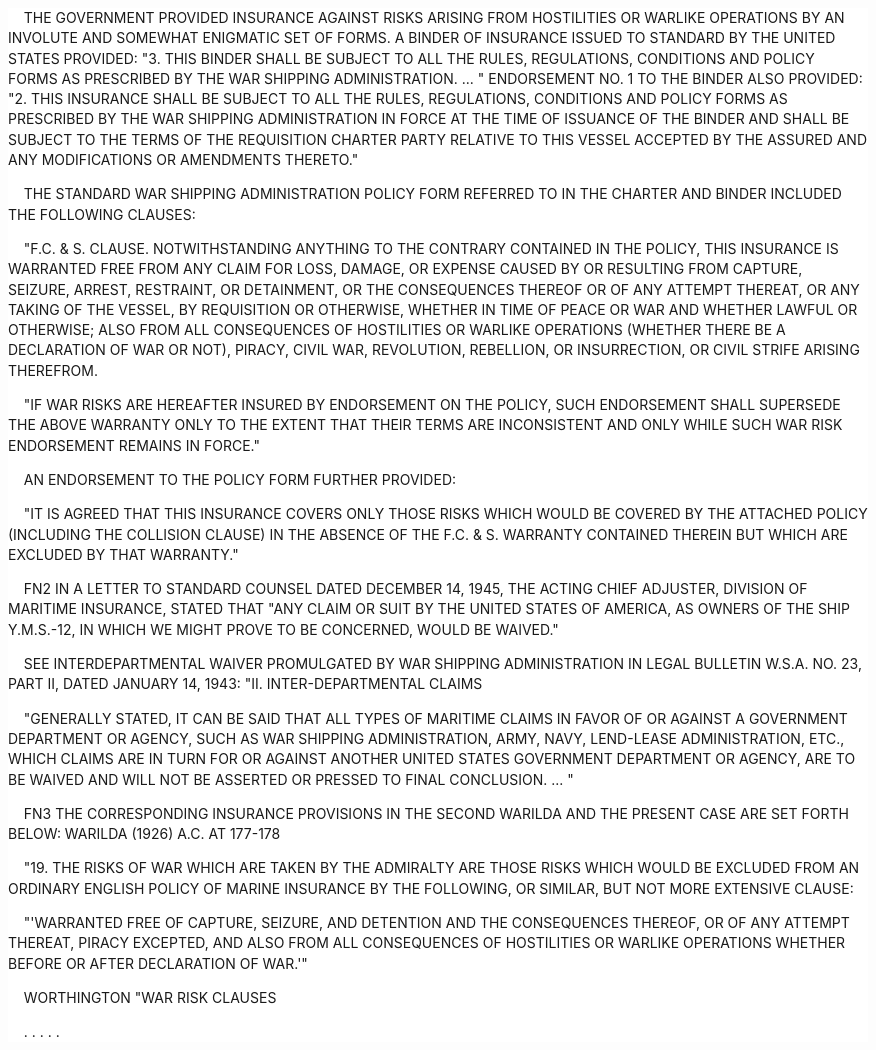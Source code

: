     THE GOVERNMENT PROVIDED INSURANCE AGAINST RISKS ARISING FROM HOSTILITIES OR WARLIKE OPERATIONS BY AN INVOLUTE AND SOMEWHAT ENIGMATIC SET OF FORMS.  A BINDER OF INSURANCE ISSUED TO STANDARD BY THE UNITED STATES PROVIDED:  "3.  THIS BINDER SHALL BE SUBJECT TO ALL THE RULES, REGULATIONS, CONDITIONS AND POLICY FORMS AS PRESCRIBED BY THE WAR SHIPPING ADMINISTRATION.  ...  "  ENDORSEMENT NO. 1 TO THE BINDER ALSO PROVIDED:  "2.  THIS INSURANCE SHALL BE SUBJECT TO ALL THE RULES, REGULATIONS, CONDITIONS AND POLICY FORMS AS PRESCRIBED BY THE WAR SHIPPING ADMINISTRATION IN FORCE AT THE TIME OF ISSUANCE OF THE BINDER AND SHALL BE SUBJECT TO THE TERMS OF THE REQUISITION CHARTER PARTY RELATIVE TO THIS VESSEL ACCEPTED BY THE ASSURED AND ANY MODIFICATIONS OR AMENDMENTS THERETO."

    THE STANDARD WAR SHIPPING ADMINISTRATION POLICY FORM REFERRED TO IN THE CHARTER AND BINDER INCLUDED THE FOLLOWING CLAUSES:

    "F.C. & S. CLAUSE.  NOTWITHSTANDING ANYTHING TO THE CONTRARY CONTAINED IN THE POLICY, THIS INSURANCE IS WARRANTED FREE FROM ANY CLAIM FOR LOSS, DAMAGE, OR EXPENSE CAUSED BY OR RESULTING FROM CAPTURE, SEIZURE, ARREST, RESTRAINT, OR DETAINMENT, OR THE CONSEQUENCES THEREOF OR OF ANY ATTEMPT THEREAT, OR ANY TAKING OF THE VESSEL, BY REQUISITION OR OTHERWISE, WHETHER IN TIME OF PEACE OR WAR AND WHETHER LAWFUL OR OTHERWISE; ALSO FROM ALL CONSEQUENCES OF HOSTILITIES OR WARLIKE OPERATIONS (WHETHER THERE BE A DECLARATION OF WAR OR NOT), PIRACY, CIVIL WAR, REVOLUTION, REBELLION, OR INSURRECTION, OR CIVIL STRIFE ARISING THEREFROM.

    "IF WAR RISKS ARE HEREAFTER INSURED BY ENDORSEMENT ON THE POLICY, SUCH ENDORSEMENT SHALL SUPERSEDE THE ABOVE WARRANTY ONLY TO THE EXTENT THAT THEIR TERMS ARE INCONSISTENT AND ONLY WHILE SUCH WAR RISK ENDORSEMENT REMAINS IN FORCE."

    AN ENDORSEMENT TO THE POLICY FORM FURTHER PROVIDED:

    "IT IS AGREED THAT THIS INSURANCE COVERS ONLY THOSE RISKS WHICH WOULD BE COVERED BY THE ATTACHED POLICY (INCLUDING THE COLLISION CLAUSE) IN THE ABSENCE OF THE F.C. & S. WARRANTY CONTAINED THEREIN BUT WHICH ARE EXCLUDED BY THAT WARRANTY."

    FN2  IN A LETTER TO STANDARD COUNSEL DATED DECEMBER 14, 1945, THE ACTING CHIEF ADJUSTER, DIVISION OF MARITIME INSURANCE, STATED THAT "ANY CLAIM OR SUIT BY THE UNITED STATES OF AMERICA, AS OWNERS OF THE SHIP Y.M.S.-12, IN WHICH WE MIGHT PROVE TO BE CONCERNED, WOULD BE WAIVED."

    SEE INTERDEPARTMENTAL WAIVER PROMULGATED BY WAR SHIPPING ADMINISTRATION IN LEGAL BULLETIN W.S.A. NO. 23, PART II, DATED JANUARY 14, 1943: "II.  INTER-DEPARTMENTAL CLAIMS

    "GENERALLY STATED, IT CAN BE SAID THAT ALL TYPES OF MARITIME CLAIMS IN FAVOR OF OR AGAINST A GOVERNMENT DEPARTMENT OR AGENCY, SUCH AS WAR SHIPPING ADMINISTRATION, ARMY, NAVY, LEND-LEASE ADMINISTRATION, ETC., WHICH CLAIMS ARE IN TURN FOR OR AGAINST ANOTHER UNITED STATES GOVERNMENT DEPARTMENT OR AGENCY, ARE TO BE WAIVED AND WILL NOT BE ASSERTED OR PRESSED TO FINAL CONCLUSION.  ...  "

    FN3  THE CORRESPONDING INSURANCE PROVISIONS IN THE SECOND WARILDA AND THE PRESENT CASE ARE SET FORTH BELOW: WARILDA (1926) A.C. AT 177-178

    "19.  THE RISKS OF WAR WHICH ARE TAKEN BY THE ADMIRALTY ARE THOSE RISKS WHICH WOULD BE EXCLUDED FROM AN ORDINARY ENGLISH POLICY OF MARINE INSURANCE BY THE FOLLOWING, OR SIMILAR, BUT NOT MORE EXTENSIVE CLAUSE:

    "'WARRANTED FREE OF CAPTURE, SEIZURE, AND DETENTION AND THE CONSEQUENCES THEREOF, OR OF ANY ATTEMPT THEREAT, PIRACY EXCEPTED, AND ALSO FROM ALL CONSEQUENCES OF HOSTILITIES OR WARLIKE OPERATIONS WHETHER BEFORE OR AFTER DECLARATION OF WAR.'"

    WORTHINGTON "WAR RISK CLAUSES

    .         .         .         .         .
